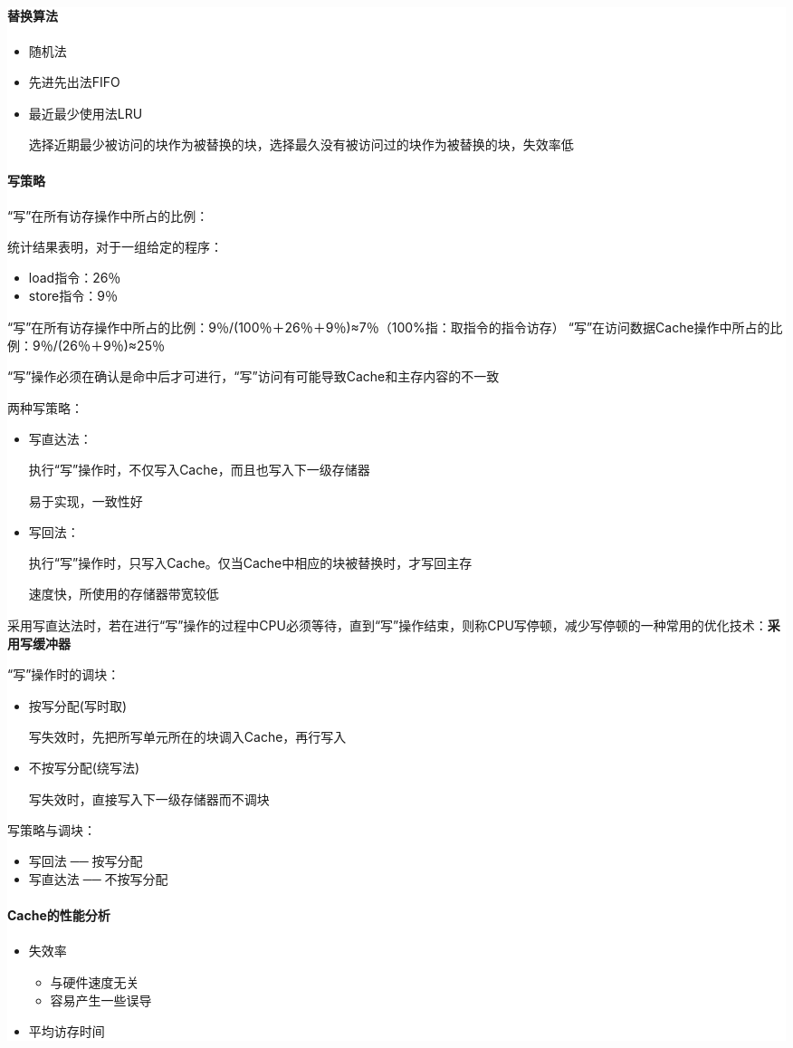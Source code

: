 #### 替换算法

- 随机法

- 先进先出法FIFO

- 最近最少使用法LRU

	选择近期最少被访问的块作为被替换的块，选择最久没有被访问过的块作为被替换的块，失效率低

#### 写策略

“写”在所有访存操作中所占的比例：

统计结果表明，对于一组给定的程序：

- load指令：26％
- store指令：9％

“写”在所有访存操作中所占的比例：9％/(100％＋26％＋9％)≈7％（100%指：取指令的指令访存）
“写”在访问数据Cache操作中所占的比例：9％/(26％＋9％)≈25％

“写”操作必须在确认是命中后才可进行，“写”访问有可能导致Cache和主存内容的不一致

两种写策略：

- 写直达法：

	执行“写”操作时，不仅写入Cache，而且也写入下一级存储器

	易于实现，一致性好

- 写回法：

	执行“写”操作时，只写入Cache。仅当Cache中相应的块被替换时，才写回主存

	速度快，所使用的存储器带宽较低

采用写直达法时，若在进行“写”操作的过程中CPU必须等待，直到“写”操作结束，则称CPU写停顿，减少写停顿的一种常用的优化技术：**采用写缓冲器**

“写”操作时的调块：

- 按写分配(写时取)

	写失效时，先把所写单元所在的块调入Cache，再行写入

- 不按写分配(绕写法)

	写失效时，直接写入下一级存储器而不调块

写策略与调块：

- 写回法 ── 按写分配
- 写直达法 ── 不按写分配

#### Cache的性能分析

- 失效率

	- 与硬件速度无关
	- 容易产生一些误导

- 平均访存时间
